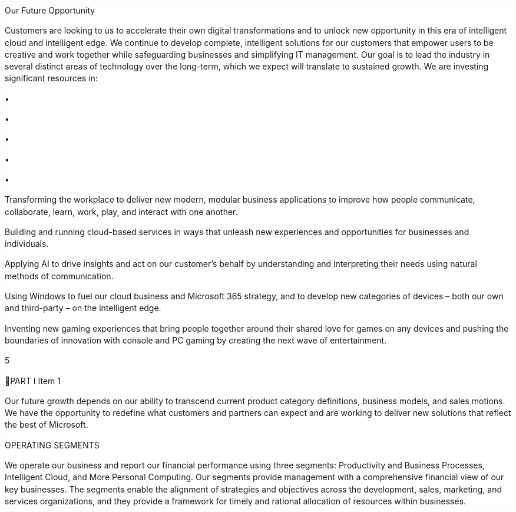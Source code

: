 Our Future Opportunity

Customers are looking to us to accelerate their own digital transformations and to unlock new opportunity in this era of intelligent cloud and
intelligent edge. We continue to develop complete, intelligent solutions for our customers that empower users to be creative and work together
while safeguarding businesses and simplifying IT management. Our goal is to lead the industry in several distinct areas of technology over the
long-term, which we expect will translate to sustained growth. We are investing significant resources in:

•

•

•

•

•

Transforming  the  workplace  to  deliver  new  modern,  modular  business  applications  to  improve  how  people  communicate,
collaborate, learn, work, play, and interact with one another.

Building  and  running  cloud-based  services  in  ways  that  unleash  new  experiences  and  opportunities  for  businesses  and
individuals.

Applying  AI  to  drive  insights  and  act  on  our  customer’s  behalf  by  understanding  and  interpreting  their  needs  using  natural
methods of communication.

Using Windows to fuel our cloud business and Microsoft 365 strategy, and to develop new categories of devices – both our own
and third-party – on the intelligent edge.

Inventing new gaming experiences that bring people together around their shared love for games on any devices and pushing the
boundaries of innovation with console and PC gaming by creating the next wave of entertainment.

5

PART I
Item 1

Our future growth depends on our ability to transcend current product category definitions, business models, and sales motions. We have the
opportunity to redefine what customers and partners can expect and are working to deliver new solutions that reflect the best of Microsoft.

OPERATING SEGMENTS

We operate our business and report our financial performance using three segments: Productivity and Business Processes, Intelligent Cloud,
and More Personal Computing. Our segments provide management with a comprehensive financial view of our key businesses. The segments
enable the alignment of strategies and objectives across the development, sales, marketing, and services organizations, and they provide a
framework for timely and rational allocation of resources within businesses.
